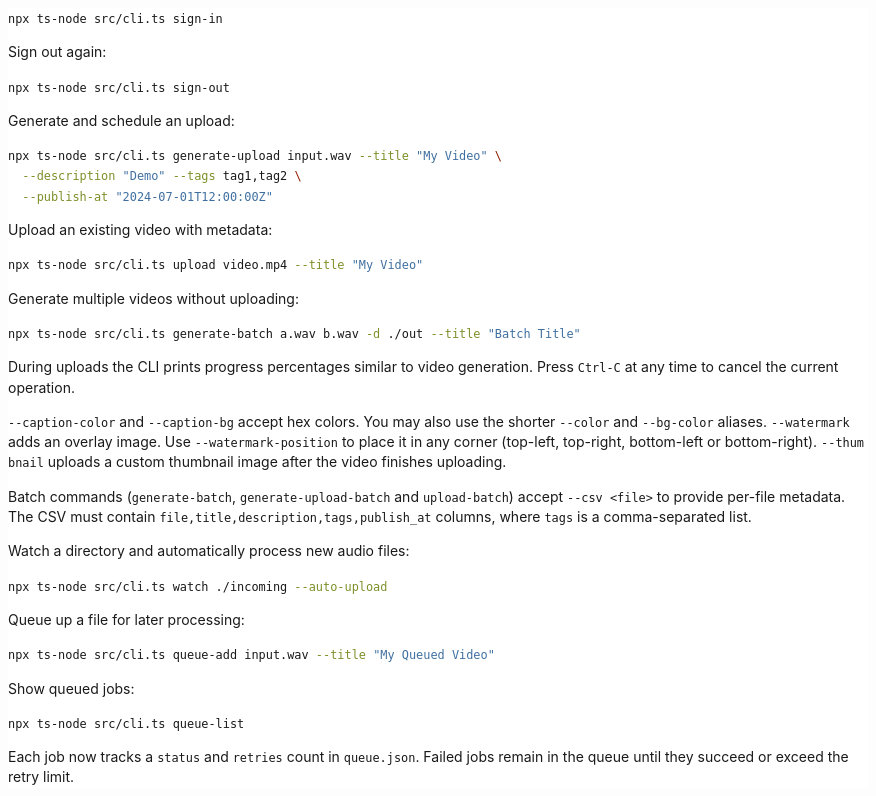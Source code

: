 ```bash
npx ts-node src/cli.ts sign-in
```

Sign out again:

```bash
npx ts-node src/cli.ts sign-out
```

Generate and schedule an upload:

```bash
npx ts-node src/cli.ts generate-upload input.wav --title "My Video" \
  --description "Demo" --tags tag1,tag2 \
  --publish-at "2024-07-01T12:00:00Z"
```

Upload an existing video with metadata:

```bash
npx ts-node src/cli.ts upload video.mp4 --title "My Video"
```

Generate multiple videos without uploading:

```bash
npx ts-node src/cli.ts generate-batch a.wav b.wav -d ./out --title "Batch Title"
```

During uploads the CLI prints progress percentages similar to video generation.
Press `Ctrl-C` at any time to cancel the current operation.

`--caption-color` and `--caption-bg` accept hex colors. You may also use the
shorter `--color` and `--bg-color` aliases.
`--watermark` adds an overlay image. Use `--watermark-position` to place it in
any corner (top-left, top-right, bottom-left or bottom-right).
`--thumbnail` uploads a custom thumbnail image after the video finishes uploading.

Batch commands (`generate-batch`, `generate-upload-batch` and `upload-batch`) accept `--csv <file>`
to provide per-file metadata. The CSV must contain `file,title,description,tags,publish_at`
columns, where `tags` is a comma-separated list.

Watch a directory and automatically process new audio files:

```bash
npx ts-node src/cli.ts watch ./incoming --auto-upload
```

Queue up a file for later processing:

```bash
npx ts-node src/cli.ts queue-add input.wav --title "My Queued Video"
```

Show queued jobs:

```bash
npx ts-node src/cli.ts queue-list
```
Each job now tracks a `status` and `retries` count in `queue.json`.
Failed jobs remain in the queue until they succeed or exceed the retry limit.

